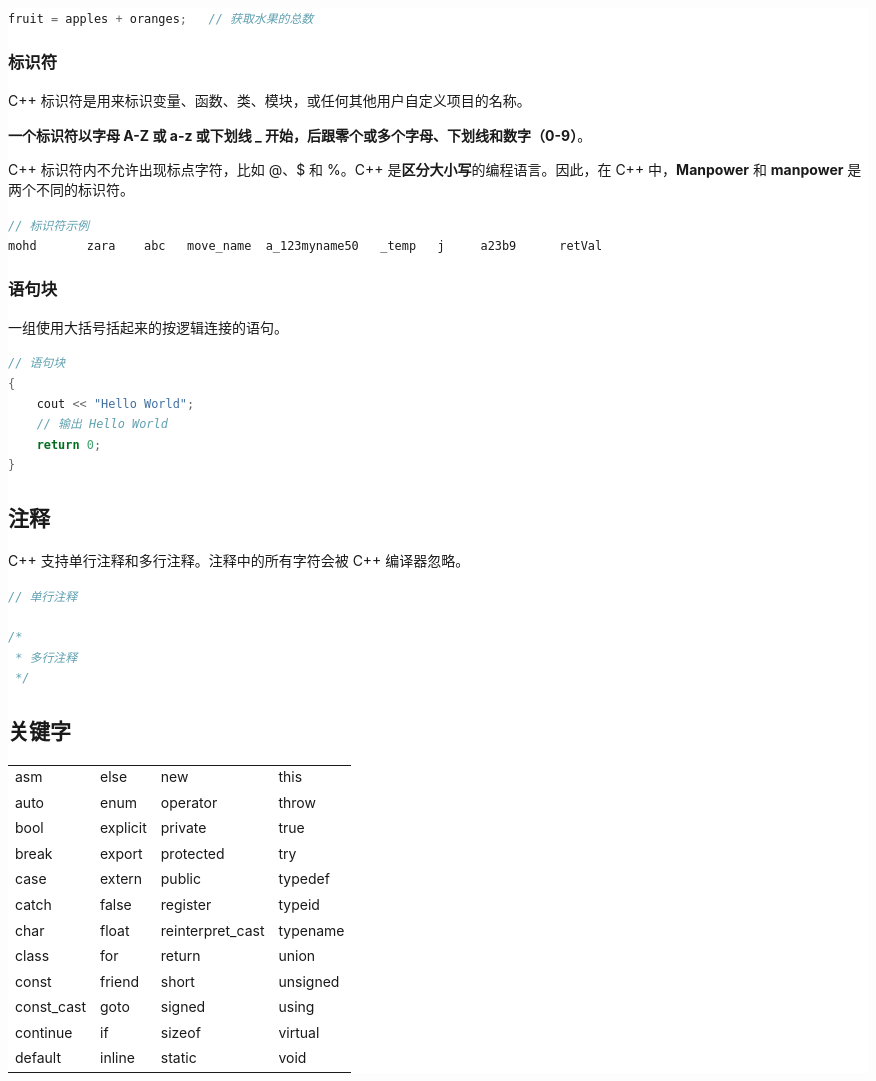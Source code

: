 ```cpp
fruit = apples + oranges;   // 获取水果的总数
```

### 标识符

C++ 标识符是用来标识变量、函数、类、模块，或任何其他用户自定义项目的名称。

**一个标识符以字母 A-Z 或 a-z 或下划线 _ 开始，后跟零个或多个字母、下划线和数字（0-9）**。

C++ 标识符内不允许出现标点字符，比如 @、$ 和 %。C++ 是**区分大小写**的编程语言。因此，在 C++ 中，**Manpower** 和 **manpower** 是两个不同的标识符。

```cpp
// 标识符示例
mohd       zara    abc   move_name  a_123myname50   _temp   j     a23b9      retVal
```

### 语句块

一组使用大括号括起来的按逻辑连接的语句。

```cpp
// 语句块
{   
    cout << "Hello World"; 
    // 输出 Hello World   
    return 0;
}
```

## 注释

C++ 支持单行注释和多行注释。注释中的所有字符会被 C++ 编译器忽略。

```cpp
// 单行注释

/*
 * 多行注释
 */
```

## 关键字

|              |           |                  |          |
| ------------ | --------- | ---------------- | -------- |
| asm          | else      | new              | this     |
| auto         | enum      | operator         | throw    |
| bool         | explicit  | private          | true     |
| break        | export    | protected        | try      |
| case         | extern    | public           | typedef  |
| catch        | false     | register         | typeid   |
| char         | float     | reinterpret_cast | typename |
| class        | for       | return           | union    |
| const        | friend    | short            | unsigned |
| const_cast   | goto      | signed           | using    |
| continue     | if        | sizeof           | virtual  |
| default      | inline    | static           | void     |